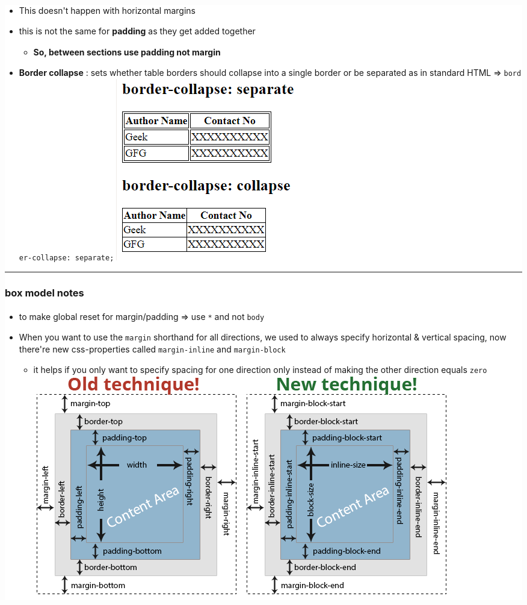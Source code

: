   - This doesn't happen with horizontal margins
  - this is not the same for **padding** as they get added together
    - **So, between sections use padding not margin**

- **Border collapse** : sets whether table borders should collapse into a single border or be separated as in standard HTML => `border-collapse: separate;` ![border collapse](./img/border-collapse.png)

---

### box model notes

- to make global reset for margin/padding => use `*` and not `body`

- When you want to use the `margin` shorthand for all directions, we used to always specify horizontal & vertical spacing, now there're new css-properties called `margin-inline` and `margin-block`

  - it helps if you only want to specify spacing for one direction only instead of making the other direction equals `zero`
    ![css-margin-block-inline](./img/css-margin-block-inline.png)
